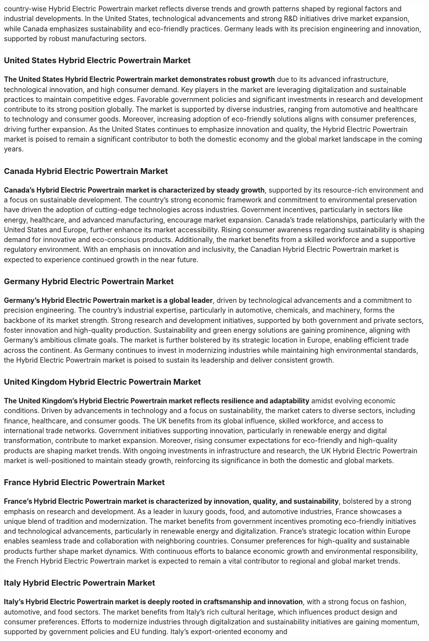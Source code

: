 country-wise Hybrid Electric Powertrain market reflects diverse trends and growth patterns shaped by regional factors and industrial developments. In the United States, technological advancements and strong R&amp;D initiatives drive market expansion, while Canada emphasizes sustainability and eco-friendly practices. Germany leads with its precision engineering and innovation, supported by robust manufacturing sectors.</span></em></p></blockquote><h3><strong>United States Hybrid Electric Powertrain Market</strong></h3><p><strong>The United States Hybrid Electric Powertrain market demonstrates robust growth</strong> due to its advanced infrastructure, technological innovation, and high consumer demand. Key players in the market are leveraging digitalization and sustainable practices to maintain competitive edges. Favorable government policies and significant investments in research and development contribute to its strong position globally. The market is supported by diverse industries, ranging from automotive and healthcare to technology and consumer goods. Moreover, increasing adoption of eco-friendly solutions aligns with consumer preferences, driving further expansion. As the United States continues to emphasize innovation and quality, the Hybrid Electric Powertrain market is poised to remain a significant contributor to both the domestic economy and the global market landscape in the coming years.</p><h3><strong>Canada Hybrid Electric Powertrain Market</strong></h3><p><strong>Canada&rsquo;s Hybrid Electric Powertrain market is characterized by steady growth</strong>, supported by its resource-rich environment and a focus on sustainable development. The country&rsquo;s strong economic framework and commitment to environmental preservation have driven the adoption of cutting-edge technologies across industries. Government incentives, particularly in sectors like energy, healthcare, and advanced manufacturing, encourage market expansion. Canada&rsquo;s trade relationships, particularly with the United States and Europe, further enhance its market accessibility. Rising consumer awareness regarding sustainability is shaping demand for innovative and eco-conscious products. Additionally, the market benefits from a skilled workforce and a supportive regulatory environment. With an emphasis on innovation and inclusivity, the Canadian Hybrid Electric Powertrain market is expected to experience continued growth in the near future.</p><h3><strong>Germany Hybrid Electric Powertrain Market</strong></h3><p><strong>Germany&rsquo;s Hybrid Electric Powertrain market is a global leader</strong>, driven by technological advancements and a commitment to precision engineering. The country&rsquo;s industrial expertise, particularly in automotive, chemicals, and machinery, forms the backbone of its market strength. Strong research and development initiatives, supported by both government and private sectors, foster innovation and high-quality production. Sustainability and green energy solutions are gaining prominence, aligning with Germany&rsquo;s ambitious climate goals. The market is further bolstered by its strategic location in Europe, enabling efficient trade across the continent. As Germany continues to invest in modernizing industries while maintaining high environmental standards, the Hybrid Electric Powertrain market is poised to sustain its leadership and deliver consistent growth.</p><h3><strong>United Kingdom Hybrid Electric Powertrain Market</strong></h3><p><strong>The United Kingdom&rsquo;s Hybrid Electric Powertrain market reflects resilience and adaptability</strong> amidst evolving economic conditions. Driven by advancements in technology and a focus on sustainability, the market caters to diverse sectors, including finance, healthcare, and consumer goods. The UK benefits from its global influence, skilled workforce, and access to international trade networks. Government initiatives supporting innovation, particularly in renewable energy and digital transformation, contribute to market expansion. Moreover, rising consumer expectations for eco-friendly and high-quality products are shaping market trends. With ongoing investments in infrastructure and research, the UK Hybrid Electric Powertrain market is well-positioned to maintain steady growth, reinforcing its significance in both the domestic and global markets.</p><h3><strong>France Hybrid Electric Powertrain Market</strong></h3><p><strong>France&rsquo;s Hybrid Electric Powertrain market is characterized by innovation, quality, and sustainability</strong>, bolstered by a strong emphasis on research and development. As a leader in luxury goods, food, and automotive industries, France showcases a unique blend of tradition and modernization. The market benefits from government incentives promoting eco-friendly initiatives and technological advancements, particularly in renewable energy and digitalization. France&rsquo;s strategic location within Europe enables seamless trade and collaboration with neighboring countries. Consumer preferences for high-quality and sustainable products further shape market dynamics. With continuous efforts to balance economic growth and environmental responsibility, the French Hybrid Electric Powertrain market is expected to remain a vital contributor to regional and global market trends.</p><h3><strong>Italy Hybrid Electric Powertrain Market</strong></h3><p><strong>Italy&rsquo;s Hybrid Electric Powertrain market is deeply rooted in craftsmanship and innovation</strong>, with a strong focus on fashion, automotive, and food sectors. The market benefits from Italy&rsquo;s rich cultural heritage, which influences product design and consumer preferences. Efforts to modernize industries through digitalization and sustainability initiatives are gaining momentum, supported by government policies and EU funding. Italy&rsquo;s export-oriented economy and